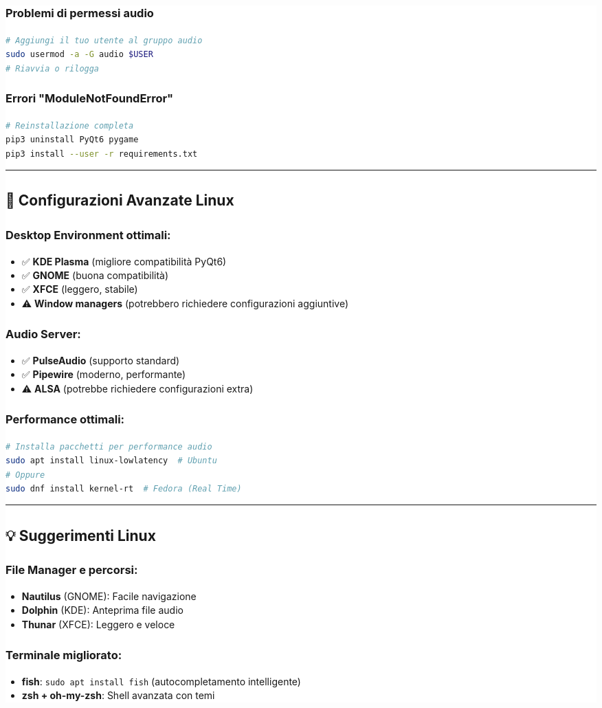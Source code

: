 ### Problemi di permessi audio
```bash
# Aggiungi il tuo utente al gruppo audio
sudo usermod -a -G audio $USER
# Riavvia o rilogga
```

### Errori "ModuleNotFoundError"
```bash
# Reinstallazione completa
pip3 uninstall PyQt6 pygame
pip3 install --user -r requirements.txt
```

---

## 🔧 Configurazioni Avanzate Linux

### Desktop Environment ottimali:
- ✅ **KDE Plasma** (migliore compatibilità PyQt6)
- ✅ **GNOME** (buona compatibilità)
- ✅ **XFCE** (leggero, stabile)
- ⚠️ **Window managers** (potrebbero richiedere configurazioni aggiuntive)

### Audio Server:
- ✅ **PulseAudio** (supporto standard)
- ✅ **Pipewire** (moderno, performante)
- ⚠️ **ALSA** (potrebbe richiedere configurazioni extra)

### Performance ottimali:
```bash
# Installa pacchetti per performance audio
sudo apt install linux-lowlatency  # Ubuntu
# Oppure
sudo dnf install kernel-rt  # Fedora (Real Time)
```

---

## 💡 Suggerimenti Linux

### File Manager e percorsi:
- **Nautilus** (GNOME): Facile navigazione
- **Dolphin** (KDE): Anteprima file audio
- **Thunar** (XFCE): Leggero e veloce

### Terminale migliorato:
- **fish**: `sudo apt install fish` (autocompletamento intelligente)
- **zsh + oh-my-zsh**: Shell avanzata con temi
